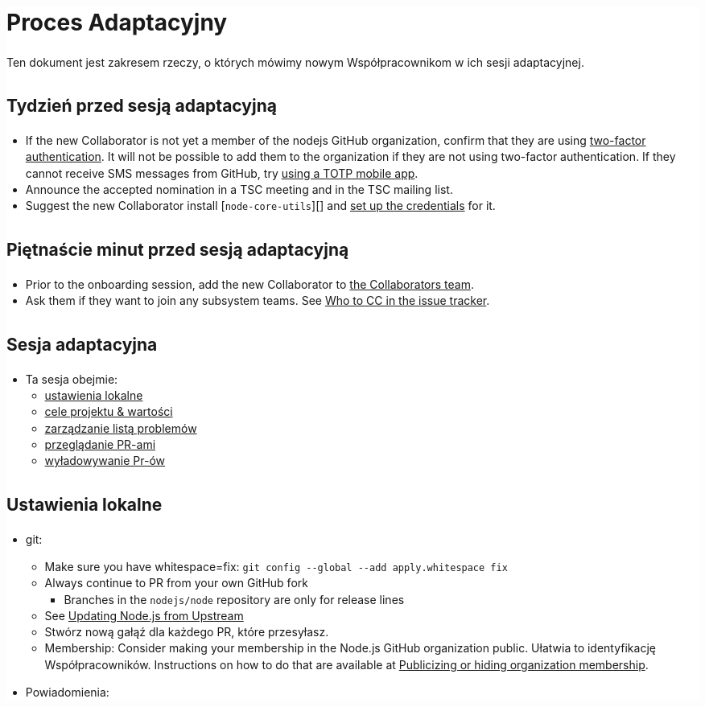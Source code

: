 # Proces Adaptacyjny

Ten dokument jest zakresem rzeczy, o których mówimy nowym Współpracownikom w ich sesji adaptacyjnej.

## Tydzień przed sesją adaptacyjną

* If the new Collaborator is not yet a member of the nodejs GitHub organization, confirm that they are using [two-factor authentication](https://help.github.com/articles/securing-your-account-with-two-factor-authentication-2fa/). It will not be possible to add them to the organization if they are not using two-factor authentication. If they cannot receive SMS messages from GitHub, try [using a TOTP mobile app](https://help.github.com/articles/configuring-two-factor-authentication-via-a-totp-mobile-app/).
* Announce the accepted nomination in a TSC meeting and in the TSC mailing list.
* Suggest the new Collaborator install [`node-core-utils`][] and [set up the credentials](https://github.com/nodejs/node-core-utils#setting-up-credentials) for it.

## Piętnaście minut przed sesją adaptacyjną

* Prior to the onboarding session, add the new Collaborator to [the Collaborators team](https://github.com/orgs/nodejs/teams/collaborators).
* Ask them if they want to join any subsystem teams. See [Who to CC in the issue tracker](../COLLABORATOR_GUIDE.md#who-to-cc-in-the-issue-tracker).

## Sesja adaptacyjna

* Ta sesja obejmie: 
  * [ustawienia lokalne](#local-setup)
  * [cele projektu & wartości](#project-goals--values)
  * [zarządzanie listą problemów](#managing-the-issue-tracker)
  * [przeglądanie PR-ami](#reviewing-prs)
  * [wyładowywanie Pr-ów](#landing-prs)

## Ustawienia lokalne

* git:
  
  * Make sure you have whitespace=fix: `git config --global --add
apply.whitespace fix`
  * Always continue to PR from your own GitHub fork 
    * Branches in the `nodejs/node` repository are only for release lines
  * See [Updating Node.js from Upstream](./onboarding-extras.md#updating-nodejs-from-upstream)
  * Stwórz nową gałąź dla każdego PR, które przesyłasz.
  * Membership: Consider making your membership in the Node.js GitHub organization public. Ułatwia to identyfikację Współpracowników. Instructions on how to do that are available at [Publicizing or hiding organization membership](https://help.github.com/articles/publicizing-or-hiding-organization-membership/).

* Powiadomienia:
  
